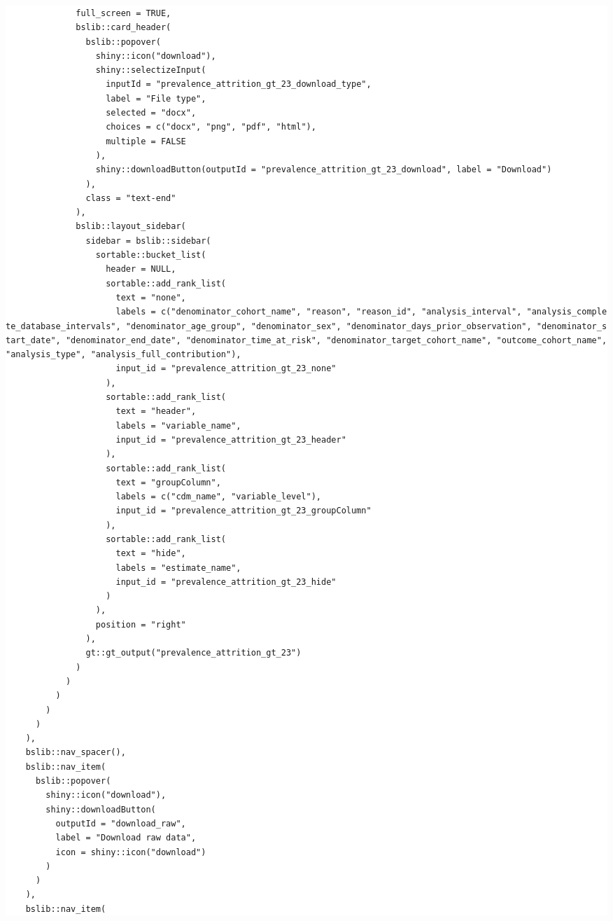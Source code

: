                   full_screen = TRUE,
                  bslib::card_header(
                    bslib::popover(
                      shiny::icon("download"),
                      shiny::selectizeInput(
                        inputId = "prevalence_attrition_gt_23_download_type",
                        label = "File type",
                        selected = "docx",
                        choices = c("docx", "png", "pdf", "html"),
                        multiple = FALSE
                      ),
                      shiny::downloadButton(outputId = "prevalence_attrition_gt_23_download", label = "Download")
                    ),
                    class = "text-end"
                  ),
                  bslib::layout_sidebar(
                    sidebar = bslib::sidebar(
                      sortable::bucket_list(
                        header = NULL,
                        sortable::add_rank_list(
                          text = "none",
                          labels = c("denominator_cohort_name", "reason", "reason_id", "analysis_interval", "analysis_complete_database_intervals", "denominator_age_group", "denominator_sex", "denominator_days_prior_observation", "denominator_start_date", "denominator_end_date", "denominator_time_at_risk", "denominator_target_cohort_name", "outcome_cohort_name", "analysis_type", "analysis_full_contribution"),
                          input_id = "prevalence_attrition_gt_23_none"
                        ),
                        sortable::add_rank_list(
                          text = "header",
                          labels = "variable_name",
                          input_id = "prevalence_attrition_gt_23_header"
                        ),
                        sortable::add_rank_list(
                          text = "groupColumn",
                          labels = c("cdm_name", "variable_level"),
                          input_id = "prevalence_attrition_gt_23_groupColumn"
                        ),
                        sortable::add_rank_list(
                          text = "hide",
                          labels = "estimate_name",
                          input_id = "prevalence_attrition_gt_23_hide"
                        )
                      ),
                      position = "right"
                    ),
                    gt::gt_output("prevalence_attrition_gt_23")
                  )
                )
              )
            )
          )
        ),
        bslib::nav_spacer(),
        bslib::nav_item(
          bslib::popover(
            shiny::icon("download"),
            shiny::downloadButton(
              outputId = "download_raw",
              label = "Download raw data",
              icon = shiny::icon("download")
            )
          )
        ),
        bslib::nav_item(